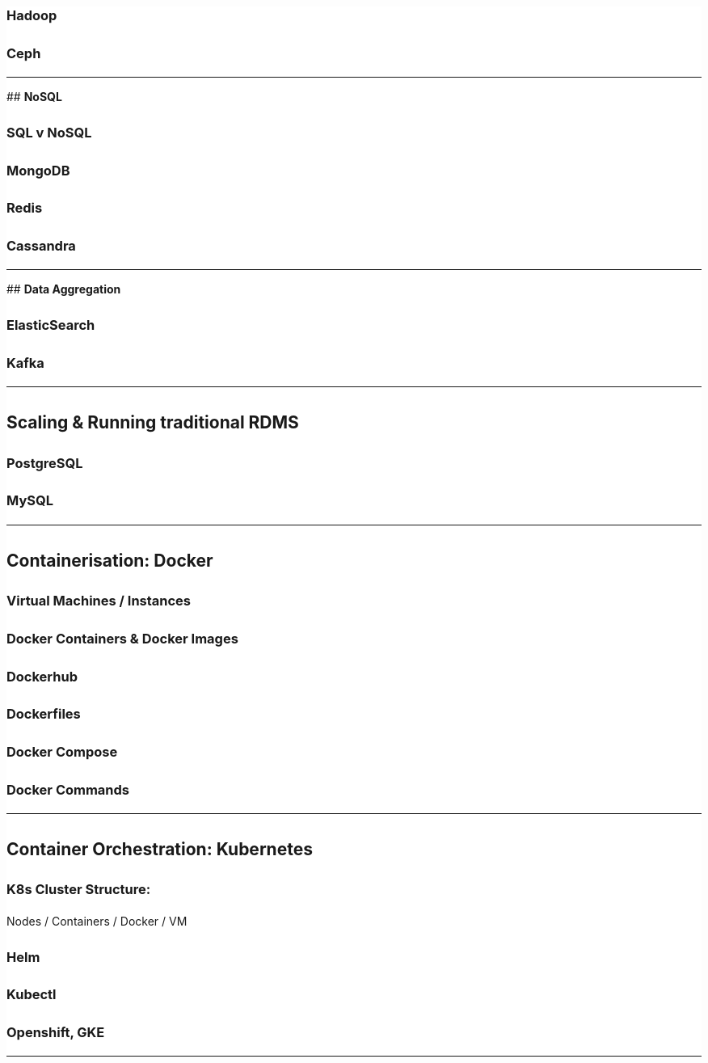### **Hadoop**
### **Ceph**

---
## **NoSQL**

### **SQL v NoSQL**
### **MongoDB**
### **Redis**
### **Cassandra**

---
## **Data Aggregation**

### **ElasticSearch**
### **Kafka**

---
## **Scaling & Running traditional RDMS**

### **PostgreSQL**
### **MySQL**

---
## **Containerisation: Docker**

### **Virtual Machines / Instances**
### **Docker Containers & Docker Images**
### **Dockerhub**
### **Dockerfiles**
### **Docker Compose**
### **Docker Commands**

---
## **Container Orchestration: Kubernetes**

### **K8s Cluster Structure:**
Nodes / Containers / Docker / VM
### **Helm**
### **Kubectl**
### **Openshift, GKE**

---